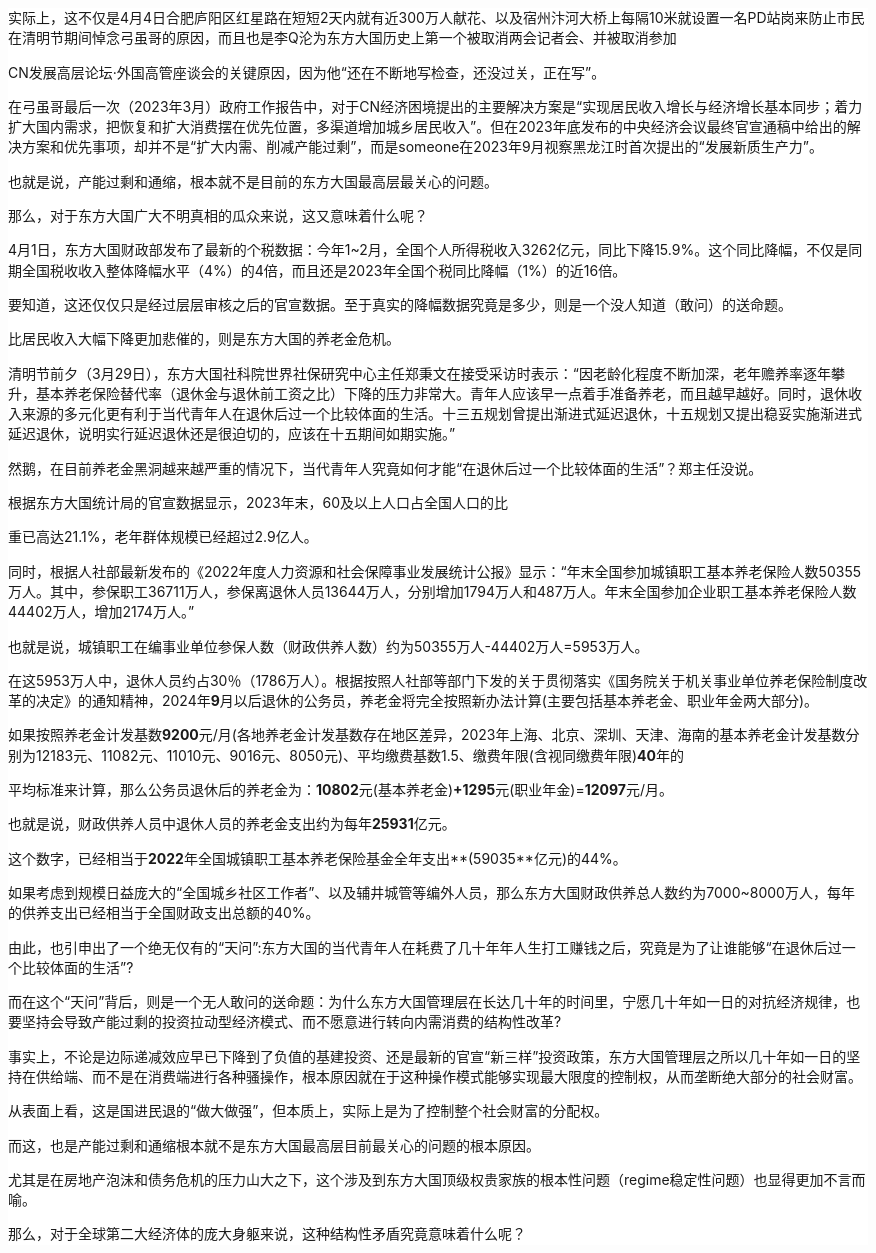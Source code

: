 实际上，这不仅是4月4日合肥庐阳区红星路在短短2天内就有近300万人献花、以及宿州汴河大桥上每隔10米就设置一名PD站岗来防止市民在清明节期间悼念弓虽哥的原因，而且也是李Q沦为东方大国历史上第一个被取消两会记者会、并被取消参加

CN发展高层论坛·外国高管座谈会的关键原因，因为他“还在不断地写检查，还没过关，正在写”。

在弓虽哥最后一次（2023年3月）政府工作报告中，对于CN经济困境提出的主要解决方案是“实现居民收入增长与经济增长基本同步；着力扩大国内需求，把恢复和扩大消费摆在优先位置，多渠道增加城乡居民收入”。但在2023年底发布的中央经济会议最终官宣通稿中给出的解决方案和优先事项，却并不是“扩大内需、削减产能过剩”，而是someone在2023年9月视察黑龙江时首次提出的“发展新质生产力”。

也就是说，产能过剩和通缩，根本就不是目前的东方大国最高层最关心的问题。

那么，对于东方大国广大不明真相的瓜众来说，这又意味着什么呢？

4月1日，东方大国财政部发布了最新的个税数据：今年1~2月，全国个人所得税收入3262亿元，同比下降15.9%。这个同比降幅，不仅是同期全国税收收入整体降幅水平（4%）的4倍，而且还是2023年全国个税同比降幅（1%）的近16倍。

要知道，这还仅仅只是经过层层审核之后的官宣数据。至于真实的降幅数据究竟是多少，则是一个没人知道（敢问）的送命题。

比居民收入大幅下降更加悲催的，则是东方大国的养老金危机。

清明节前夕（3月29日），东方大国社科院世界社保研究中心主任郑秉文在接受采访时表示：“因老龄化程度不断加深，老年赡养率逐年攀升，基本养老保险替代率（退休金与退休前工资之比）下降的压力非常大。青年人应该早一点着手准备养老，而且越早越好。同时，退休收入来源的多元化更有利于当代青年人在退休后过一个比较体面的生活。十三五规划曾提出渐进式延迟退休，十五规划又提出稳妥实施渐进式延迟退休，说明实行延迟退休还是很迫切的，应该在十五期间如期实施。”

然鹅，在目前养老金黑洞越来越严重的情况下，当代青年人究竟如何才能“在退休后过一个比较体面的生活”？郑主任没说。

根据东方大国统计局的官宣数据显示，2023年末，60及以上人口占全国人口的比

重已高达21.1%，老年群体规模已经超过2.9亿人。

同时，根据人社部最新发布的《2022年度人力资源和社会保障事业发展统计公报》显示：“年末全国参加城镇职工基本养老保险人数50355万人。其中，参保职工36711万人，参保离退休人员13644万人，分别增加1794万人和487万人。年末全国参加企业职工基本养老保险人数44402万人，增加2174万人。”

也就是说，城镇职工在编事业单位参保人数（财政供养人数）约为50355万人-44402万人=5953万人。

在这5953万人中，退休人员约占30％（1786万人）。根据按照人社部等部门下发的关于贯彻落实《国务院关于机关事业单位养老保险制度改革的决定》的通知精神，2024年**9**月以后退休的公务员，养老金将完全按照新办法计算(主要包括基本养老金、职业年金两大部分)。

如果按照养老金计发基数**9200**元/月(各地养老金计发基数存在地区差异，2023年上海、北京、深圳、天津、海南的基本养老金计发基数分别为12183元、11082元、11010元、9016元、8050元)、平均缴费基数1.5、缴费年限(含视同缴费年限)**40**年的

平均标准来计算，那么公务员退休后的养老金为：**10802**元(基本养老金)**+1295**元(职业年金)=**12097**元/月。

也就是说，财政供养人员中退休人员的养老金支出约为每年**25931**亿元。

这个数字，已经相当于**2022**年全国城镇职工基本养老保险基金全年支出**(59035**亿元)的44%。

如果考虑到规模日益庞大的“全国城乡社区工作者”、以及辅井城管等编外人员，那么东方大国财政供养总人数约为7000~8000万人，每年的供养支出已经相当于全国财政支出总额的40%。

由此，也引申出了一个绝无仅有的“天问”:东方大国的当代青年人在耗费了几十年年人生打工赚钱之后，究竟是为了让谁能够“在退休后过一个比较体面的生活”?

而在这个“天问”背后，则是一个无人敢问的送命题：为什么东方大国管理层在长达几十年的时间里，宁愿几十年如一日的对抗经济规律，也要坚持会导致产能过剩的投资拉动型经济模式、而不愿意进行转向内需消费的结构性改革?

事实上，不论是边际递减效应早已下降到了负值的基建投资、还是最新的官宣“新三样”投资政策，东方大国管理层之所以几十年如一日的坚持在供给端、而不是在消费端进行各种骚操作，根本原因就在于这种操作模式能够实现最大限度的控制权，从而垄断绝大部分的社会财富。

从表面上看，这是国进民退的“做大做强”，但本质上，实际上是为了控制整个社会财富的分配权。

而这，也是产能过剩和通缩根本就不是东方大国最高层目前最关心的问题的根本原因。

尤其是在房地产泡沫和债务危机的压力山大之下，这个涉及到东方大国顶级权贵家族的根本性问题（regime稳定性问题）也显得更加不言而喻。

那么，对于全球第二大经济体的庞大身躯来说，这种结构性矛盾究竟意味着什么呢？
